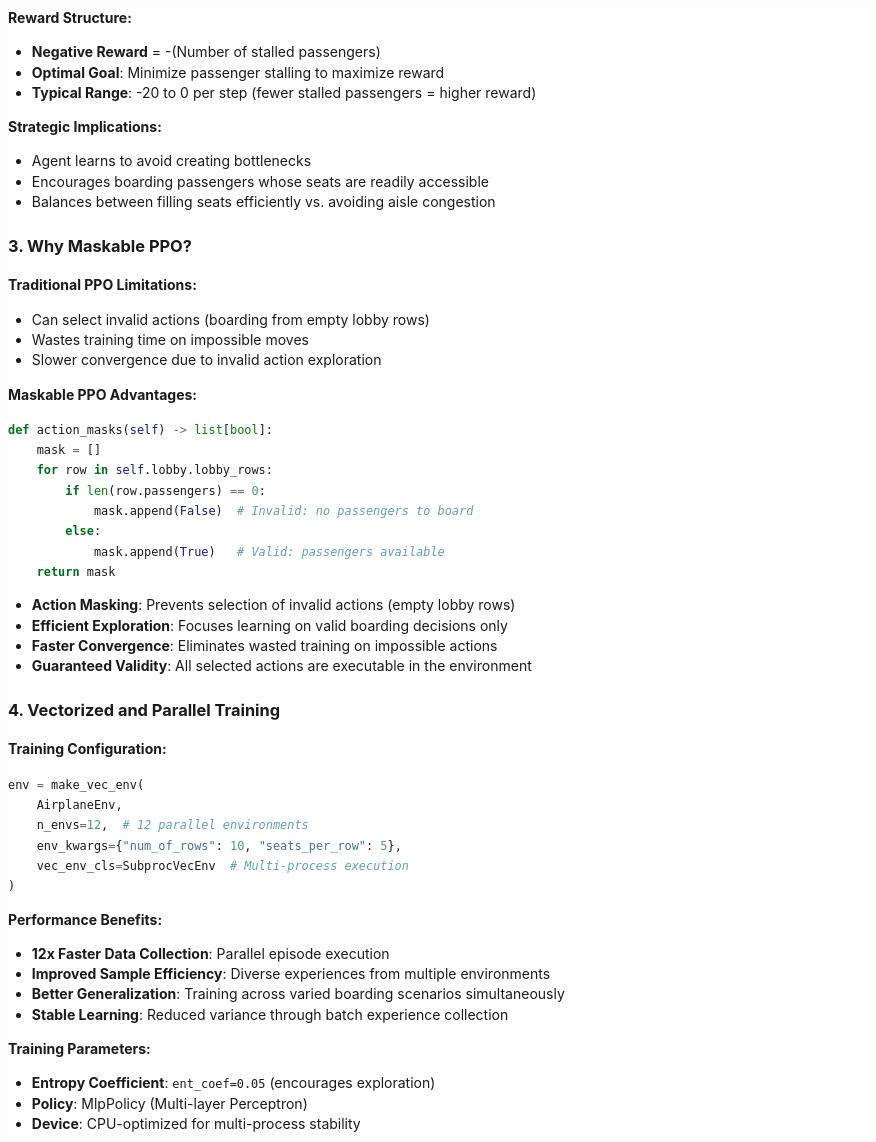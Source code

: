 **Reward Structure:**
- **Negative Reward** = -(Number of stalled passengers)
- **Optimal Goal**: Minimize passenger stalling to maximize reward
- **Typical Range**: -20 to 0 per step (fewer stalled passengers = higher reward)

**Strategic Implications:**
- Agent learns to avoid creating bottlenecks
- Encourages boarding passengers whose seats are readily accessible
- Balances between filling seats efficiently vs. avoiding aisle congestion

### 3. Why Maskable PPO?

**Traditional PPO Limitations:**
- Can select invalid actions (boarding from empty lobby rows)
- Wastes training time on impossible moves
- Slower convergence due to invalid action exploration

**Maskable PPO Advantages:**
```python
def action_masks(self) -> list[bool]:
    mask = []
    for row in self.lobby.lobby_rows:
        if len(row.passengers) == 0:
            mask.append(False)  # Invalid: no passengers to board
        else:
            mask.append(True)   # Valid: passengers available
    return mask
```

- **Action Masking**: Prevents selection of invalid actions (empty lobby rows)
- **Efficient Exploration**: Focuses learning on valid boarding decisions only  
- **Faster Convergence**: Eliminates wasted training on impossible actions
- **Guaranteed Validity**: All selected actions are executable in the environment

### 4. Vectorized and Parallel Training

**Training Configuration:**
```python
env = make_vec_env(
    AirplaneEnv, 
    n_envs=12,  # 12 parallel environments
    env_kwargs={"num_of_rows": 10, "seats_per_row": 5}, 
    vec_env_cls=SubprocVecEnv  # Multi-process execution
)
```

**Performance Benefits:**
- **12x Faster Data Collection**: Parallel episode execution
- **Improved Sample Efficiency**: Diverse experiences from multiple environments
- **Better Generalization**: Training across varied boarding scenarios simultaneously
- **Stable Learning**: Reduced variance through batch experience collection

**Training Parameters:**
- **Entropy Coefficient**: `ent_coef=0.05` (encourages exploration)
- **Policy**: MlpPolicy (Multi-layer Perceptron)
- **Device**: CPU-optimized for multi-process stability
